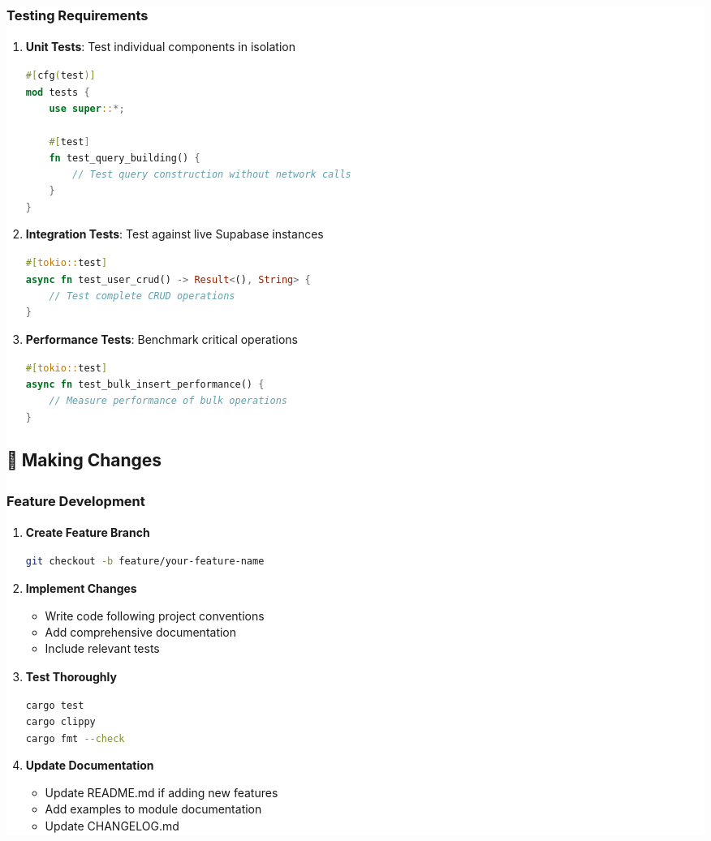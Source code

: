 ### Testing Requirements

1. **Unit Tests**: Test individual components in isolation
   ```rust
   #[cfg(test)]
   mod tests {
       use super::*;

       #[test]
       fn test_query_building() {
           // Test query construction without network calls
       }
   }
   ```

2. **Integration Tests**: Test against live Supabase instances
   ```rust
   #[tokio::test]
   async fn test_user_crud() -> Result<(), String> {
       // Test complete CRUD operations
   }
   ```

3. **Performance Tests**: Benchmark critical operations
   ```rust
   #[tokio::test]
   async fn test_bulk_insert_performance() {
       // Measure performance of bulk operations
   }
   ```

## 🔧 Making Changes

### Feature Development

1. **Create Feature Branch**
   ```bash
   git checkout -b feature/your-feature-name
   ```

2. **Implement Changes**
   - Write code following project conventions
   - Add comprehensive documentation
   - Include relevant tests

3. **Test Thoroughly**
   ```bash
   cargo test
   cargo clippy
   cargo fmt --check
   ```

4. **Update Documentation**
   - Update README.md if adding new features
   - Add examples to module documentation
   - Update CHANGELOG.md
